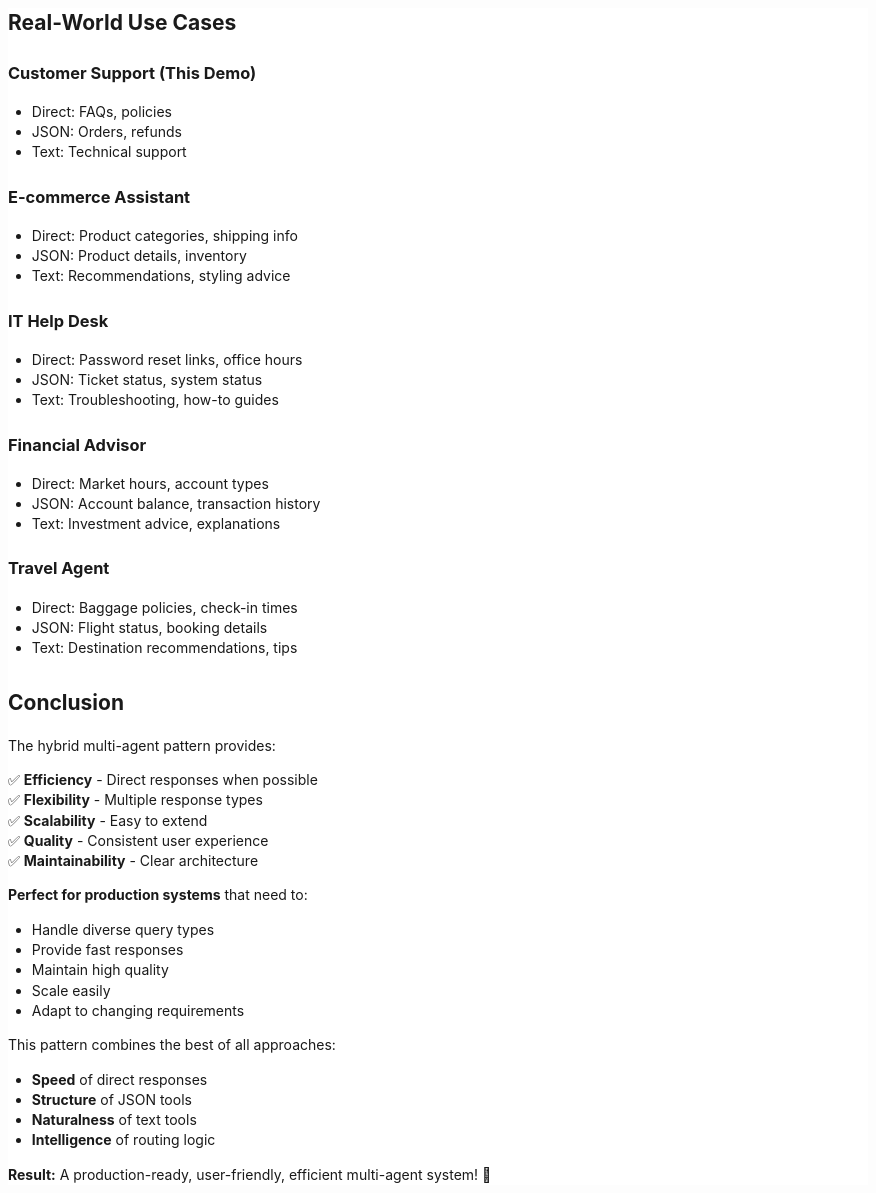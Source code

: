 ## Real-World Use Cases

### Customer Support (This Demo)
- Direct: FAQs, policies
- JSON: Orders, refunds
- Text: Technical support

### E-commerce Assistant
- Direct: Product categories, shipping info
- JSON: Product details, inventory
- Text: Recommendations, styling advice

### IT Help Desk
- Direct: Password reset links, office hours
- JSON: Ticket status, system status
- Text: Troubleshooting, how-to guides

### Financial Advisor
- Direct: Market hours, account types
- JSON: Account balance, transaction history
- Text: Investment advice, explanations

### Travel Agent
- Direct: Baggage policies, check-in times
- JSON: Flight status, booking details
- Text: Destination recommendations, tips

## Conclusion

The hybrid multi-agent pattern provides:

✅ **Efficiency** - Direct responses when possible  
✅ **Flexibility** - Multiple response types  
✅ **Scalability** - Easy to extend  
✅ **Quality** - Consistent user experience  
✅ **Maintainability** - Clear architecture  

**Perfect for production systems** that need to:
- Handle diverse query types
- Provide fast responses
- Maintain high quality
- Scale easily
- Adapt to changing requirements

This pattern combines the best of all approaches:
- **Speed** of direct responses
- **Structure** of JSON tools
- **Naturalness** of text tools
- **Intelligence** of routing logic

**Result:** A production-ready, user-friendly, efficient multi-agent system! 🚀
